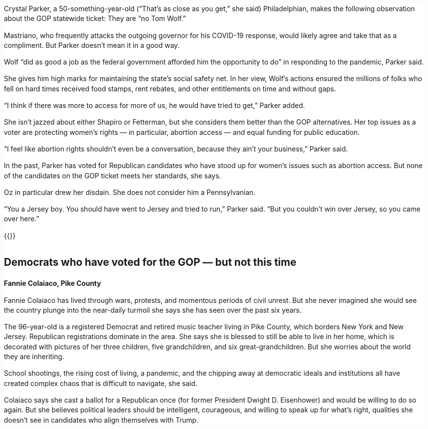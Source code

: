 Crystal Parker, a 50-something-year-old (“That’s as close as you get,” she said) Philadelphian, makes the following observation about the GOP statewide ticket: They are “no Tom Wolf.”

Mastriano, who frequently attacks the outgoing governor for his COVID-19 response, would likely agree and take that as a compliment. But Parker doesn’t mean it in a good way.

Wolf “did as good a job as the federal government afforded him the opportunity to do” in responding to the pandemic, Parker said.

She gives him high marks for maintaining the state’s social safety net. In her view, Wolf’s actions ensured the millions of folks who fell on hard times received food stamps, rent rebates, and other entitlements on time and without gaps.

“I think if there was more to access for more of us, he would have tried to get,” Parker added.

She isn’t jazzed about either Shapiro or Fetterman, but she considers them better than the GOP alternatives. Her top issues as a voter are protecting women’s rights — in particular, abortion access — and equal funding for public education.

“I feel like abortion rights shouldn’t even be a conversation, because they ain’t your business,” Parker said.

In the past, Parker has voted for Republican candidates who have stood up for women’s issues such as abortion access. But none of the candidates on the GOP ticket meets her standards, she says.

Oz in particular drew her disdain. She does not consider him a Pennsylvanian.

“You a Jersey boy. You should have went to Jersey and tried to run,” Parker said. “But you couldn’t win over Jersey, so you came over here.”

{{<picture src="external/z7svdbc94gy6yrbetgkwc9kq4w.jpeg" description="Two Democrats who spoke to Spotlight PA have voted for GOP candidates in the past, but will pick Josh Shapiro for governor over Doug Mastriano this time around. " caption="Two Democrats who spoke to Spotlight PA have voted for GOP candidates in the past, but will pick Josh Shapiro for governor over Doug Mastriano this time around. " credit="Tyger Williams / Philadelphia Inquirer">}} 

<div id="spl-dems"></div>

## Democrats who have voted for the GOP — but not this time

<b>Fannie Colaiaco, Pike County</b>

Fannie Colaiaco has lived through wars, protests, and momentous periods of civil unrest. But she never imagined she would see the country plunge into the near-daily turmoil she says she has seen over the past six years.

The 96-year-old is a registered Democrat and retired music teacher living in Pike County, which borders New York and New Jersey. Republican registrations dominate in the area. She says she is blessed to still be able to live in her home, which is decorated with pictures of her three children, five grandchildren, and six great-grandchildren. But she worries about the world they are inheriting.

School shootings, the rising cost of living, a pandemic, and the chipping away at democratic ideals and institutions all have created complex chaos that is difficult to navigate, she said.

Colaiaco says she cast a ballot for a Republican once (for former President Dwight D. Eisenhower) and would be willing to do so again. But she believes political leaders should be intelligent, courageous, and willing to speak up for what’s right, qualities she doesn’t see in candidates who align themselves with Trump.
